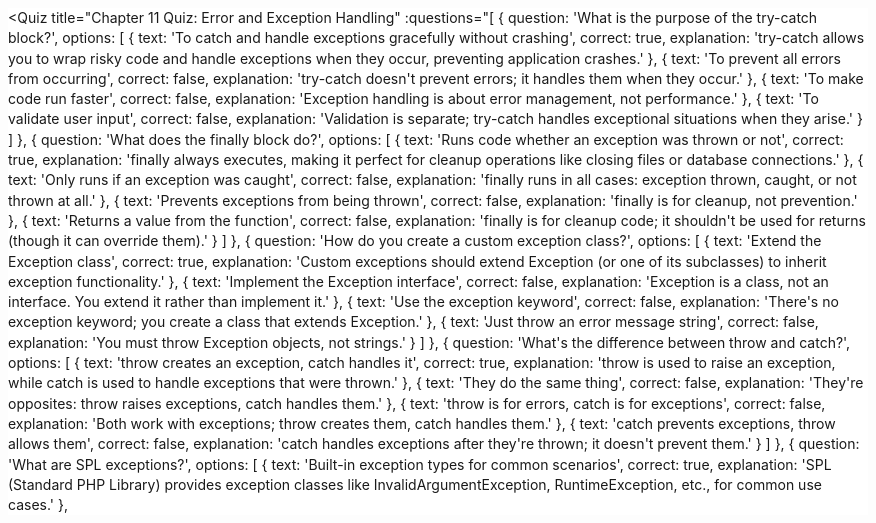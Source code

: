 <Quiz
title="Chapter 11 Quiz: Error and Exception Handling"
:questions="[
{
question: 'What is the purpose of the try-catch block?',
options: [
{ text: 'To catch and handle exceptions gracefully without crashing', correct: true, explanation: 'try-catch allows you to wrap risky code and handle exceptions when they occur, preventing application crashes.' },
{ text: 'To prevent all errors from occurring', correct: false, explanation: 'try-catch doesn\'t prevent errors; it handles them when they occur.' },
{ text: 'To make code run faster', correct: false, explanation: 'Exception handling is about error management, not performance.' },
{ text: 'To validate user input', correct: false, explanation: 'Validation is separate; try-catch handles exceptional situations when they arise.' }
]
},
{
question: 'What does the finally block do?',
options: [
{ text: 'Runs code whether an exception was thrown or not', correct: true, explanation: 'finally always executes, making it perfect for cleanup operations like closing files or database connections.' },
{ text: 'Only runs if an exception was caught', correct: false, explanation: 'finally runs in all cases: exception thrown, caught, or not thrown at all.' },
{ text: 'Prevents exceptions from being thrown', correct: false, explanation: 'finally is for cleanup, not prevention.' },
{ text: 'Returns a value from the function', correct: false, explanation: 'finally is for cleanup code; it shouldn\'t be used for returns (though it can override them).' }
]
},
{
question: 'How do you create a custom exception class?',
options: [
{ text: 'Extend the Exception class', correct: true, explanation: 'Custom exceptions should extend Exception (or one of its subclasses) to inherit exception functionality.' },
{ text: 'Implement the Exception interface', correct: false, explanation: 'Exception is a class, not an interface. You extend it rather than implement it.' },
{ text: 'Use the exception keyword', correct: false, explanation: 'There\'s no exception keyword; you create a class that extends Exception.' },
{ text: 'Just throw an error message string', correct: false, explanation: 'You must throw Exception objects, not strings.' }
]
},
{
question: 'What\'s the difference between throw and catch?',
options: [
{ text: 'throw creates an exception, catch handles it', correct: true, explanation: 'throw is used to raise an exception, while catch is used to handle exceptions that were thrown.' },
{ text: 'They do the same thing', correct: false, explanation: 'They\'re opposites: throw raises exceptions, catch handles them.' },
{ text: 'throw is for errors, catch is for exceptions', correct: false, explanation: 'Both work with exceptions; throw creates them, catch handles them.' },
{ text: 'catch prevents exceptions, throw allows them', correct: false, explanation: 'catch handles exceptions after they\'re thrown; it doesn\'t prevent them.' }
]
},
{
question: 'What are SPL exceptions?',
options: [
{ text: 'Built-in exception types for common scenarios', correct: true, explanation: 'SPL (Standard PHP Library) provides exception classes like InvalidArgumentException, RuntimeException, etc., for common use cases.' },